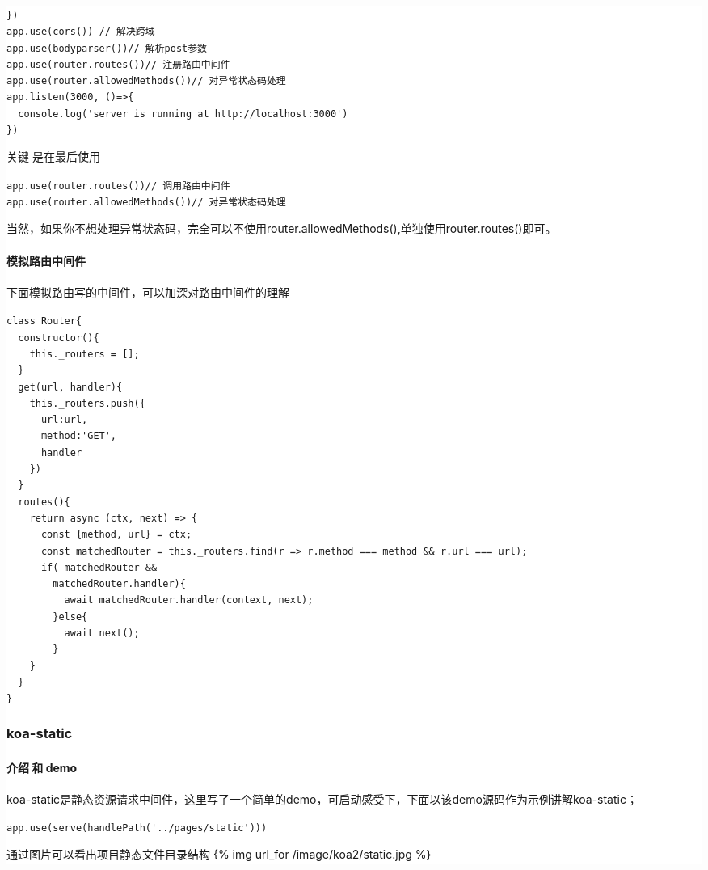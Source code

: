 ```
})
app.use(cors()) // 解决跨域
app.use(bodyparser())// 解析post参数
app.use(router.routes())// 注册路由中间件
app.use(router.allowedMethods())// 对异常状态码处理
app.listen(3000, ()=>{
  console.log('server is running at http://localhost:3000')
})
```
关键 是在最后使用
```
app.use(router.routes())// 调用路由中间件
app.use(router.allowedMethods())// 对异常状态码处理
```
当然，如果你不想处理异常状态码，完全可以不使用router.allowedMethods(),单独使用router.routes()即可。

#### 模拟路由中间件
下面模拟路由写的中间件，可以加深对路由中间件的理解
```
class Router{
  constructor(){
    this._routers = [];
  }
  get(url, handler){
    this._routers.push({
      url:url,
      method:'GET',
      handler
    })
  }
  routes(){
    return async (ctx, next) => {
      const {method, url} = ctx;
      const matchedRouter = this._routers.find(r => r.method === method && r.url === url);
      if( matchedRouter &&
        matchedRouter.handler){
          await matchedRouter.handler(context, next);
        }else{
          await next();
        }
    }
  }
}
```

### koa-static
#### 介绍 和 demo
koa-static是静态资源请求中间件，这里写了一个[简单的demo](https://github.com/YeWills/koa-demo/tree/static-views)，可启动感受下，下面以该demo源码作为示例讲解koa-static；
```
app.use(serve(handlePath('../pages/static')))
```
通过图片可以看出项目静态文件目录结构
{% img url_for /image/koa2/static.jpg %}
